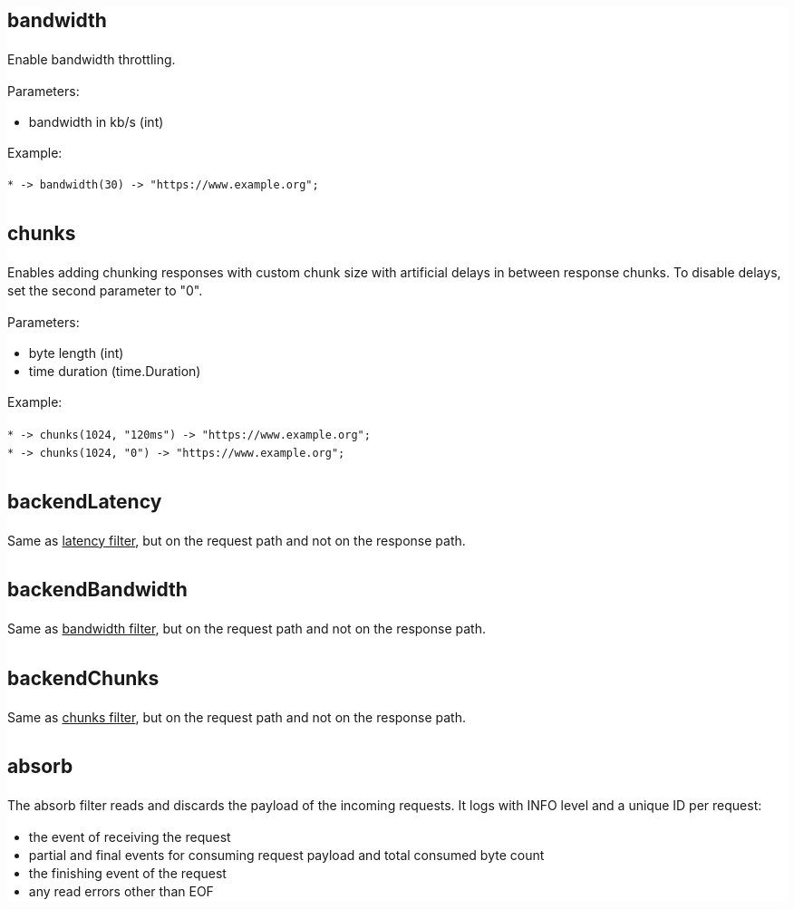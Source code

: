 ## bandwidth

Enable bandwidth throttling.

Parameters:

* bandwidth in kb/s (int)

Example:

```
* -> bandwidth(30) -> "https://www.example.org";
```

## chunks

Enables adding chunking responses with custom chunk size with
artificial delays in between response chunks. To disable delays, set
the second parameter to "0".

Parameters:

* byte length (int)
* time duration (time.Duration)

Example:

```
* -> chunks(1024, "120ms") -> "https://www.example.org";
* -> chunks(1024, "0") -> "https://www.example.org";
```

## backendLatency

Same as [latency filter](#latency), but on the request path and not on
the response path.

## backendBandwidth

Same as [bandwidth filter](#bandwidth), but on the request path and not on
the response path.

## backendChunks

Same as [chunks filter](#chunks), but on the request path and not on
the response path.

## absorb

The absorb filter reads and discards the payload of the incoming requests.
It logs with INFO level and a unique ID per request:

- the event of receiving the request
- partial and final events for consuming request payload and total consumed byte count
- the finishing event of the request
- any read errors other than EOF
